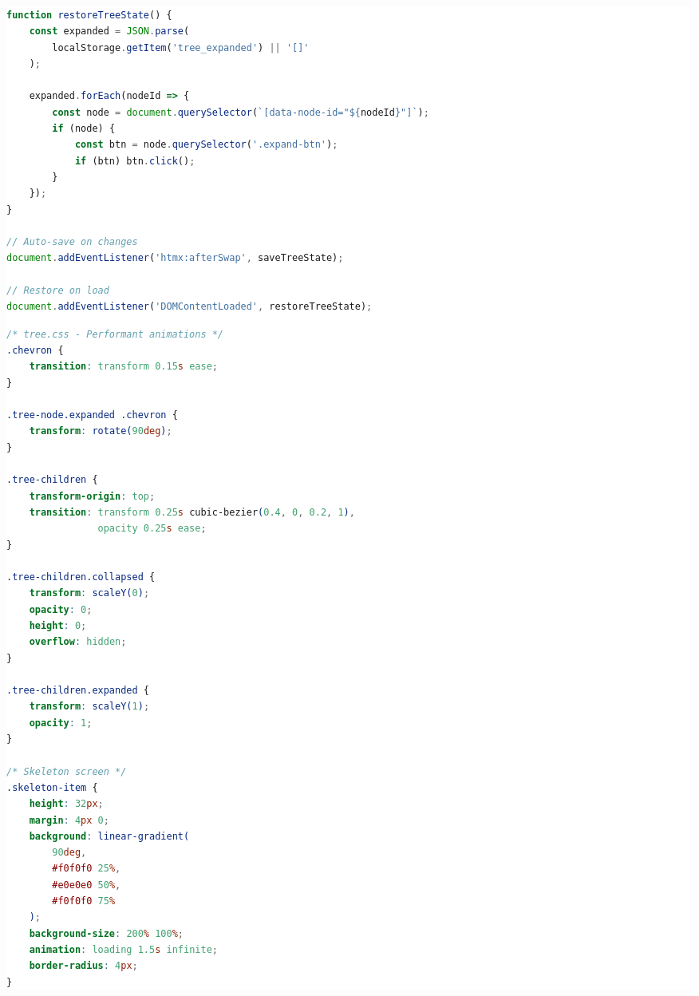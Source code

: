 ```javascript
function restoreTreeState() {
    const expanded = JSON.parse(
        localStorage.getItem('tree_expanded') || '[]'
    );

    expanded.forEach(nodeId => {
        const node = document.querySelector(`[data-node-id="${nodeId}"]`);
        if (node) {
            const btn = node.querySelector('.expand-btn');
            if (btn) btn.click();
        }
    });
}

// Auto-save on changes
document.addEventListener('htmx:afterSwap', saveTreeState);

// Restore on load
document.addEventListener('DOMContentLoaded', restoreTreeState);
```

```css
/* tree.css - Performant animations */
.chevron {
    transition: transform 0.15s ease;
}

.tree-node.expanded .chevron {
    transform: rotate(90deg);
}

.tree-children {
    transform-origin: top;
    transition: transform 0.25s cubic-bezier(0.4, 0, 0.2, 1),
                opacity 0.25s ease;
}

.tree-children.collapsed {
    transform: scaleY(0);
    opacity: 0;
    height: 0;
    overflow: hidden;
}

.tree-children.expanded {
    transform: scaleY(1);
    opacity: 1;
}

/* Skeleton screen */
.skeleton-item {
    height: 32px;
    margin: 4px 0;
    background: linear-gradient(
        90deg,
        #f0f0f0 25%,
        #e0e0e0 50%,
        #f0f0f0 75%
    );
    background-size: 200% 100%;
    animation: loading 1.5s infinite;
    border-radius: 4px;
}

```